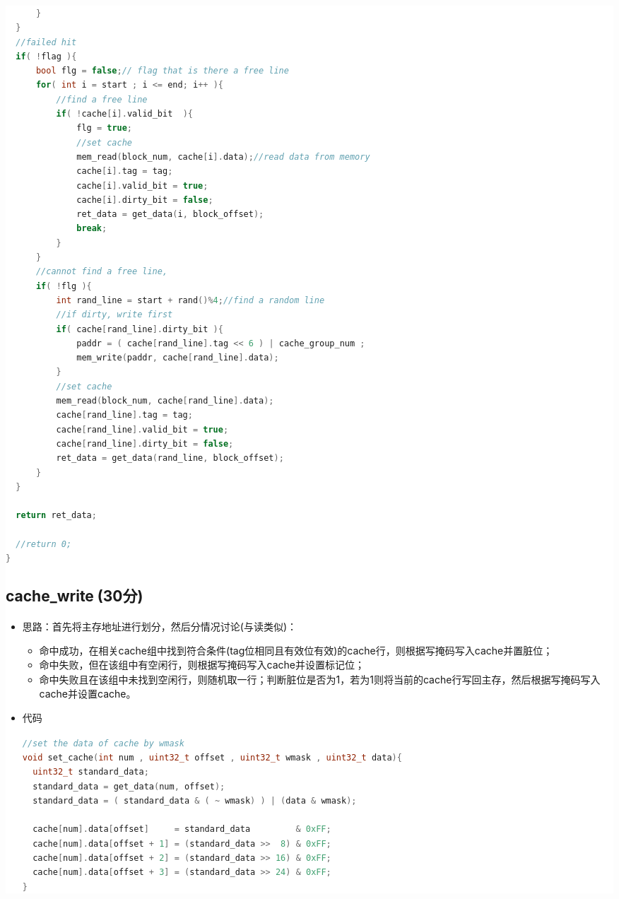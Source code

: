   ```c
  		}
  	}
  	//failed hit
  	if( !flag ){
  		bool flg = false;// flag that is there a free line
  		for( int i = start ; i <= end; i++ ){
  			//find a free line
  			if( !cache[i].valid_bit  ){
  				flg = true;
  				//set cache
  				mem_read(block_num, cache[i].data);//read data from memory
  				cache[i].tag = tag;
  				cache[i].valid_bit = true;
  				cache[i].dirty_bit = false;
  				ret_data = get_data(i, block_offset); 
  				break;
  			}
  		}
  		//cannot find a free line, 
  		if( !flg ){
  			int rand_line = start + rand()%4;//find a random line
  			//if dirty, write first
  			if( cache[rand_line].dirty_bit ){
  				paddr = ( cache[rand_line].tag << 6 ) | cache_group_num ;
  				mem_write(paddr, cache[rand_line].data);
  			}
  			//set cache
  			mem_read(block_num, cache[rand_line].data);
  			cache[rand_line].tag = tag;
  			cache[rand_line].valid_bit = true;
  			cache[rand_line].dirty_bit = false;
  			ret_data = get_data(rand_line, block_offset);
  		}
  	}
  
  	return ret_data;
  
  	//return 0;
  }
  ```

## cache_write (30分)

* 思路：首先将主存地址进行划分，然后分情况讨论(与读类似)：

  * 命中成功，在相关cache组中找到符合条件(tag位相同且有效位有效)的cache行，则根据写掩码写入cache并置脏位；
  * 命中失败，但在该组中有空闲行，则根据写掩码写入cache并设置标记位；
  * 命中失败且在该组中未找到空闲行，则随机取一行；判断脏位是否为1，若为1则将当前的cache行写回主存，然后根据写掩码写入cache并设置cache。

* 代码

  ```c
  //set the data of cache by wmask
  void set_cache(int num , uint32_t offset , uint32_t wmask , uint32_t data){
  	uint32_t standard_data;
  	standard_data = get_data(num, offset); 
  	standard_data = ( standard_data & ( ~ wmask) ) | (data & wmask);
  
  	cache[num].data[offset]     = standard_data         & 0xFF;
  	cache[num].data[offset + 1] = (standard_data >>  8) & 0xFF;
  	cache[num].data[offset + 2] = (standard_data >> 16) & 0xFF;
  	cache[num].data[offset + 3] = (standard_data >> 24) & 0xFF;
  }
  
  ```